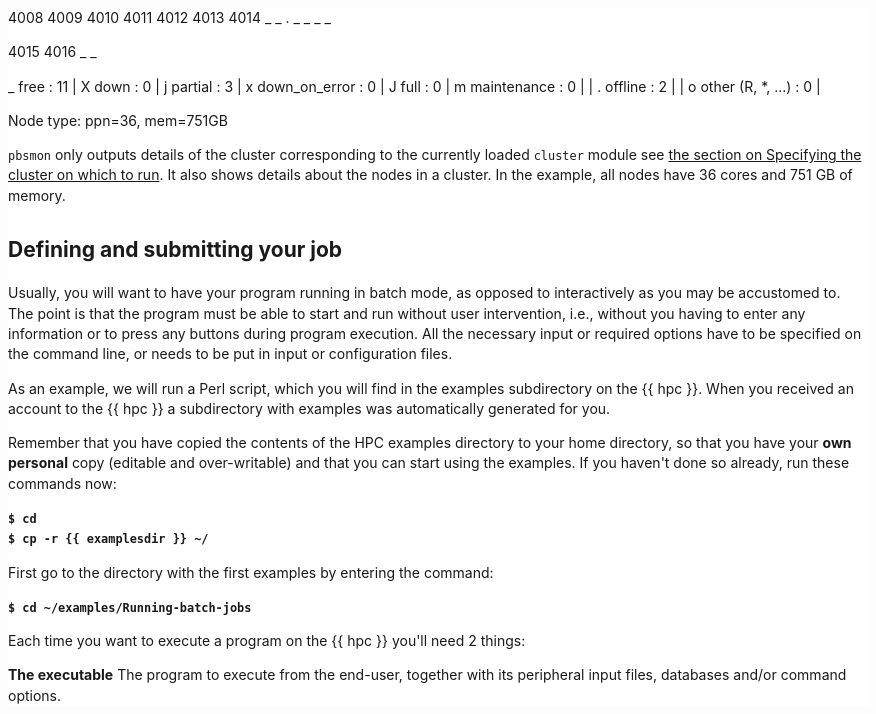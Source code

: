  4008 4009 4010 4011 4012 4013 4014
    _    _    .    _    _    _    _

 4015 4016
    _    _

   _ free                 : 11  |   X down                 : 0   |
   j partial              : 3   |   x down_on_error        : 0   |
   J full                 : 0   |   m maintenance          : 0   |
                                |   . offline              : 2   |
                                |   o other (R, *, ...)    : 0   |

Node type:
 ppn=36, mem=751GB
</code></pre>

`pbsmon` only outputs details of the cluster corresponding to the
currently loaded `cluster` module see [the section on Specifying the cluster on which to run](./#specifying-the-cluster-on-which-to-run).
It also shows details about the nodes in a cluster. In the example, all
nodes have 36 cores and 751 GB of memory.

## Defining and submitting your job

Usually, you will want to have your program running in batch mode, as
opposed to interactively as you may be accustomed to. The point is that
the program must be able to start and run without user intervention,
i.e., without you having to enter any information or to press any
buttons during program execution. All the necessary input or required
options have to be specified on the command line, or needs to be put in
input or configuration files.

As an example, we will run a Perl script, which you will find in the
examples subdirectory on the {{ hpc }}. When you received an account to the {{ hpc }} a subdirectory with examples was automatically generated for you.

Remember that you have copied the contents of the HPC examples directory
to your home directory, so that you have your **own personal** copy (editable and
over-writable) and that you can start using the examples. If you haven't
done so already, run these commands now:

<pre><code><b>$ cd</b>
<b>$ cp -r {{ examplesdir }} ~/</b>
</code></pre>

First go to the directory with the first examples by entering the
command:
<pre><code><b>$ cd ~/examples/Running-batch-jobs</b>
</code></pre>

Each time you want to execute a program on the {{ hpc }} you'll need 2 things:

**The executable**  The program to execute from the end-user, together with its
    peripheral input files, databases and/or command options.
